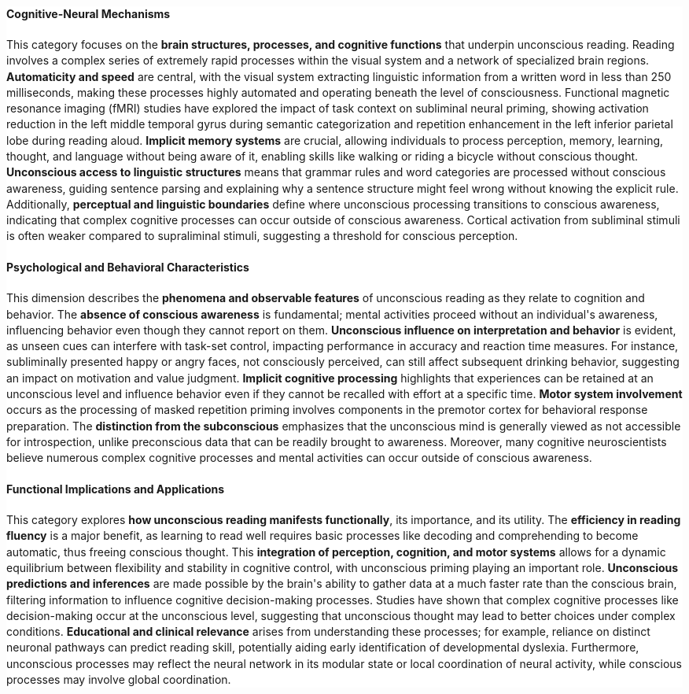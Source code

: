 #### Cognitive-Neural Mechanisms

This category focuses on the **brain structures, processes, and cognitive functions** that underpin unconscious reading. Reading involves a complex series of extremely rapid processes within the visual system and a network of specialized brain regions. **Automaticity and speed** are central, with the visual system extracting linguistic information from a written word in less than 250 milliseconds, making these processes highly automated and operating beneath the level of consciousness. Functional magnetic resonance imaging (fMRI) studies have explored the impact of task context on subliminal neural priming, showing activation reduction in the left middle temporal gyrus during semantic categorization and repetition enhancement in the left inferior parietal lobe during reading aloud. **Implicit memory systems** are crucial, allowing individuals to process perception, memory, learning, thought, and language without being aware of it, enabling skills like walking or riding a bicycle without conscious thought. **Unconscious access to linguistic structures** means that grammar rules and word categories are processed without conscious awareness, guiding sentence parsing and explaining why a sentence structure might feel wrong without knowing the explicit rule. Additionally, **perceptual and linguistic boundaries** define where unconscious processing transitions to conscious awareness, indicating that complex cognitive processes can occur outside of conscious awareness. Cortical activation from subliminal stimuli is often weaker compared to supraliminal stimuli, suggesting a threshold for conscious perception.

#### Psychological and Behavioral Characteristics

This dimension describes the **phenomena and observable features** of unconscious reading as they relate to cognition and behavior. The **absence of conscious awareness** is fundamental; mental activities proceed without an individual's awareness, influencing behavior even though they cannot report on them. **Unconscious influence on interpretation and behavior** is evident, as unseen cues can interfere with task-set control, impacting performance in accuracy and reaction time measures. For instance, subliminally presented happy or angry faces, not consciously perceived, can still affect subsequent drinking behavior, suggesting an impact on motivation and value judgment. **Implicit cognitive processing** highlights that experiences can be retained at an unconscious level and influence behavior even if they cannot be recalled with effort at a specific time. **Motor system involvement** occurs as the processing of masked repetition priming involves components in the premotor cortex for behavioral response preparation. The **distinction from the subconscious** emphasizes that the unconscious mind is generally viewed as not accessible for introspection, unlike preconscious data that can be readily brought to awareness. Moreover, many cognitive neuroscientists believe numerous complex cognitive processes and mental activities can occur outside of conscious awareness.

#### Functional Implications and Applications

This category explores **how unconscious reading manifests functionally**, its importance, and its utility. The **efficiency in reading fluency** is a major benefit, as learning to read well requires basic processes like decoding and comprehending to become automatic, thus freeing conscious thought. This **integration of perception, cognition, and motor systems** allows for a dynamic equilibrium between flexibility and stability in cognitive control, with unconscious priming playing an important role. **Unconscious predictions and inferences** are made possible by the brain's ability to gather data at a much faster rate than the conscious brain, filtering information to influence cognitive decision-making processes. Studies have shown that complex cognitive processes like decision-making occur at the unconscious level, suggesting that unconscious thought may lead to better choices under complex conditions. **Educational and clinical relevance** arises from understanding these processes; for example, reliance on distinct neuronal pathways can predict reading skill, potentially aiding early identification of developmental dyslexia. Furthermore, unconscious processes may reflect the neural network in its modular state or local coordination of neural activity, while conscious processes may involve global coordination.
